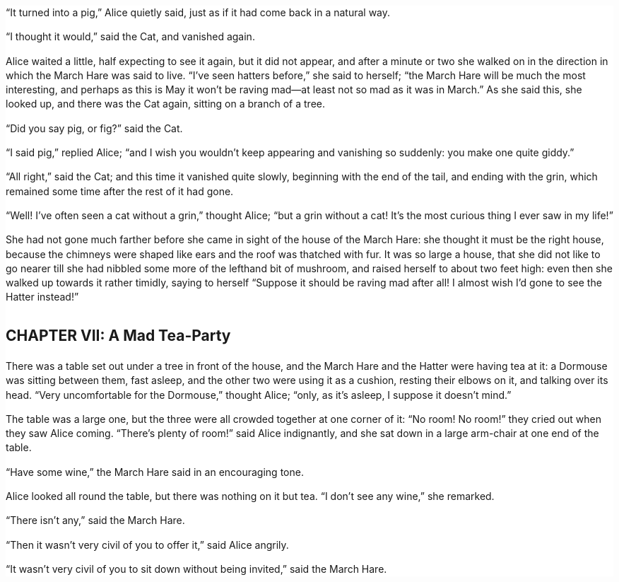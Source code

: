 “It turned into a pig,” Alice quietly said, just as if it had come back in a
natural way.

“I thought it would,” said the Cat, and vanished again.

Alice waited a little, half expecting to see it again, but it did not appear,
and after a minute or two she walked on in the direction in which the March Hare
was said to live. “I’ve seen hatters before,” she said to herself; “the March
Hare will be much the most interesting, and perhaps as this is May it won’t be
raving mad—at least not so mad as it was in March.” As she said this, she looked
up, and there was the Cat again, sitting on a branch of a tree.

“Did you say pig, or fig?” said the Cat.

“I said pig,” replied Alice; “and I wish you wouldn’t keep appearing and
vanishing so suddenly: you make one quite giddy.”

“All right,” said the Cat; and this time it vanished quite slowly, beginning
with the end of the tail, and ending with the grin, which remained some time
after the rest of it had gone.

“Well! I’ve often seen a cat without a grin,” thought Alice; “but a grin without
a cat! It’s the most curious thing I ever saw in my life!”

She had not gone much farther before she came in sight of the house of the March
Hare: she thought it must be the right house, because the chimneys were shaped
like ears and the roof was thatched with fur. It was so large a house, that she
did not like to go nearer till she had nibbled some more of the lefthand bit of
mushroom, and raised herself to about two feet high: even then she walked up
towards it rather timidly, saying to herself “Suppose it should be raving mad
after all! I almost wish I’d gone to see the Hatter instead!”

## CHAPTER VII: A Mad Tea-Party

There was a table set out under a tree in front of the house, and the March Hare
and the Hatter were having tea at it: a Dormouse was sitting between them, fast
asleep, and the other two were using it as a cushion, resting their elbows on
it, and talking over its head. “Very uncomfortable for the Dormouse,” thought
Alice; “only, as it’s asleep, I suppose it doesn’t mind.”

The table was a large one, but the three were all crowded together at one corner
of it: “No room! No room!” they cried out when they saw Alice coming. “There’s
plenty of room!” said Alice indignantly, and she sat down in a large arm-chair
at one end of the table.

“Have some wine,” the March Hare said in an encouraging tone.

Alice looked all round the table, but there was nothing on it but tea. “I don’t
see any wine,” she remarked.

“There isn’t any,” said the March Hare.

“Then it wasn’t very civil of you to offer it,” said Alice angrily.

“It wasn’t very civil of you to sit down without being invited,” said the March
Hare.
